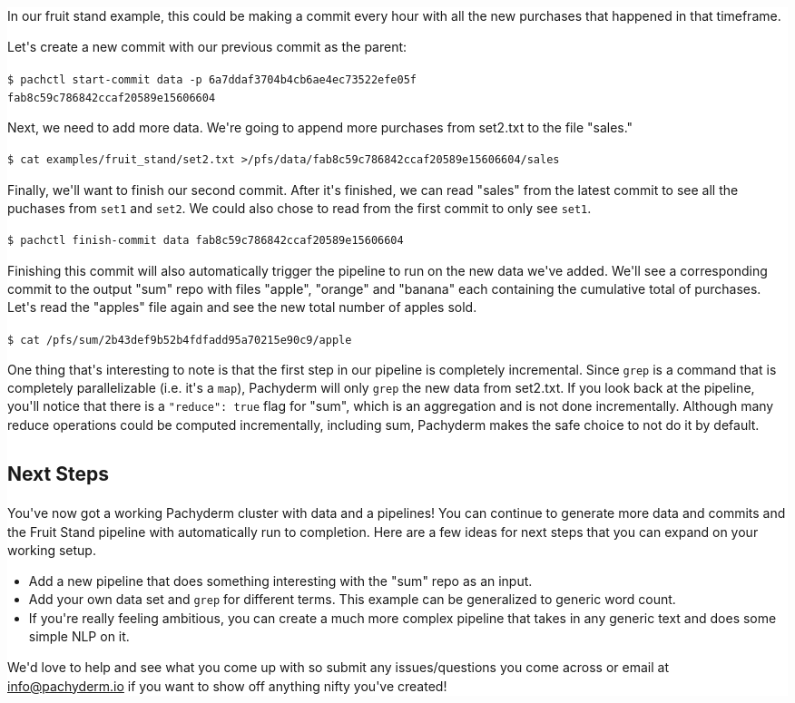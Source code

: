 In our fruit stand example, this could be making a commit every hour with all the new purchases that happened in that timeframe. 

Let's create a new commit with our previous commit as the parent:

```shell
$ pachctl start-commit data -p 6a7ddaf3704b4cb6ae4ec73522efe05f
fab8c59c786842ccaf20589e15606604
```

Next, we need to add more data. We're going to append more purchases from set2.txt to the file "sales."

```shell
$ cat examples/fruit_stand/set2.txt >/pfs/data/fab8c59c786842ccaf20589e15606604/sales
```
Finally, we'll want to finish our second commit. After it's finished, we can
read "sales" from the latest commit to see all the puchases from `set1` and
`set2`. We could also chose to read from the first commit to only see `set1`.

```shell
$ pachctl finish-commit data fab8c59c786842ccaf20589e15606604
```
Finishing this commit will also automatically trigger the pipeline to run on
the new data we've added. We'll see a corresponding commit to the output
"sum" repo with files "apple", "orange" and "banana" each containing the cumulative total of purchases. Let's read the "apples" file again and see the new total number of apples sold. 

```shell
$ cat /pfs/sum/2b43def9b52b4fdfadd95a70215e90c9/apple
```
One thing that's interesting to note is that the first step in our pipeline is completely incremental. Since `grep` is a command that is completely parallelizable (i.e. it's a `map`), Pachyderm will only `grep` the new data from set2.txt. If you look back at the pipeline, you'll notice that there is a `"reduce": true` flag for "sum", which is an aggregation and is not done incrementally. Although many reduce operations could be computed incrementally, including sum, Pachyderm makes the safe choice to not do it by default. 

## Next Steps
You've now got a working Pachyderm cluster with data and a pipelines! You can continue to generate more data and commits and the Fruit Stand pipeline with automatically run to completion. Here are a few ideas for next steps that you can expand on your working setup. 

- Add a new pipeline that does something interesting with the "sum" repo as an input.
- Add your own data set and `grep` for different terms. This example can be generalized to generic word count. 
- If you're really feeling ambitious, you can create a much more complex pipeline that takes in any generic text and does some simple NLP on it. 

We'd love to help and see what you come up with so submit any issues/questions you come across or email at info@pachyderm.io if you want to show off anything nifty you've created! 

